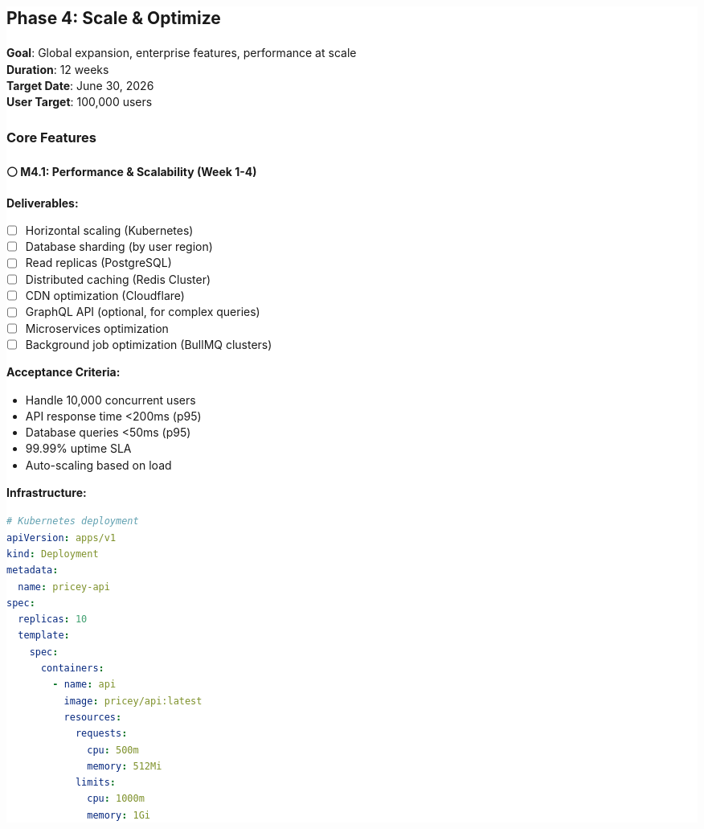
## Phase 4: Scale & Optimize

**Goal**: Global expansion, enterprise features, performance at scale  
**Duration**: 12 weeks  
**Target Date**: June 30, 2026  
**User Target**: 100,000 users

### Core Features

#### ⚪ M4.1: Performance & Scalability (Week 1-4)

**Deliverables:**

- [ ] Horizontal scaling (Kubernetes)
- [ ] Database sharding (by user region)
- [ ] Read replicas (PostgreSQL)
- [ ] Distributed caching (Redis Cluster)
- [ ] CDN optimization (Cloudflare)
- [ ] GraphQL API (optional, for complex queries)
- [ ] Microservices optimization
- [ ] Background job optimization (BullMQ clusters)

**Acceptance Criteria:**

- Handle 10,000 concurrent users
- API response time <200ms (p95)
- Database queries <50ms (p95)
- 99.99% uptime SLA
- Auto-scaling based on load

**Infrastructure:**

```yaml
# Kubernetes deployment
apiVersion: apps/v1
kind: Deployment
metadata:
  name: pricey-api
spec:
  replicas: 10
  template:
    spec:
      containers:
        - name: api
          image: pricey/api:latest
          resources:
            requests:
              cpu: 500m
              memory: 512Mi
            limits:
              cpu: 1000m
              memory: 1Gi
```
